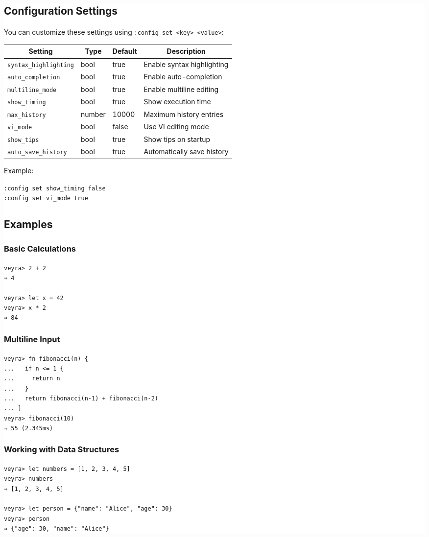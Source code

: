 ## Configuration Settings

You can customize these settings using `:config set <key> <value>`:

| Setting | Type | Default | Description |
|---------|------|---------|-------------|
| `syntax_highlighting` | bool | true | Enable syntax highlighting |
| `auto_completion` | bool | true | Enable auto-completion |
| `multiline_mode` | bool | true | Enable multiline editing |
| `show_timing` | bool | true | Show execution time |
| `max_history` | number | 10000 | Maximum history entries |
| `vi_mode` | bool | false | Use VI editing mode |
| `show_tips` | bool | true | Show tips on startup |
| `auto_save_history` | bool | true | Automatically save history |

Example:
```
:config set show_timing false
:config set vi_mode true
```

## Examples

### Basic Calculations
```veyra
veyra> 2 + 2
⇒ 4

veyra> let x = 42
veyra> x * 2
⇒ 84
```

### Multiline Input
```veyra
veyra> fn fibonacci(n) {
...   if n <= 1 {
...     return n
...   }
...   return fibonacci(n-1) + fibonacci(n-2)
... }
veyra> fibonacci(10)
⇒ 55 (2.345ms)
```

### Working with Data Structures
```veyra
veyra> let numbers = [1, 2, 3, 4, 5]
veyra> numbers
⇒ [1, 2, 3, 4, 5]

veyra> let person = {"name": "Alice", "age": 30}
veyra> person
⇒ {"age": 30, "name": "Alice"}
```
